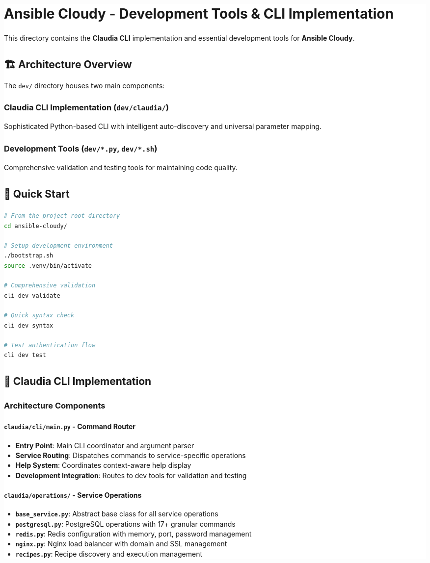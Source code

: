 # Ansible Cloudy - Development Tools & CLI Implementation

This directory contains the **Claudia CLI** implementation and essential development tools for **Ansible Cloudy**.

## 🏗️ Architecture Overview

The `dev/` directory houses two main components:

### **Claudia CLI Implementation** (`dev/claudia/`)
Sophisticated Python-based CLI with intelligent auto-discovery and universal parameter mapping.

### **Development Tools** (`dev/*.py`, `dev/*.sh`)
Comprehensive validation and testing tools for maintaining code quality.

## 🚀 Quick Start

```bash
# From the project root directory
cd ansible-cloudy/

# Setup development environment
./bootstrap.sh
source .venv/bin/activate

# Comprehensive validation
cli dev validate

# Quick syntax check
cli dev syntax

# Test authentication flow
cli dev test
```

## 🧠 Claudia CLI Implementation

### **Architecture Components**

#### **`claudia/cli/main.py`** - Command Router
- **Entry Point**: Main CLI coordinator and argument parser
- **Service Routing**: Dispatches commands to service-specific operations
- **Help System**: Coordinates context-aware help display
- **Development Integration**: Routes to dev tools for validation and testing

#### **`claudia/operations/`** - Service Operations
- **`base_service.py`**: Abstract base class for all service operations
- **`postgresql.py`**: PostgreSQL operations with 17+ granular commands
- **`redis.py`**: Redis configuration with memory, port, password management
- **`nginx.py`**: Nginx load balancer with domain and SSL management
- **`recipes.py`**: Recipe discovery and execution management
